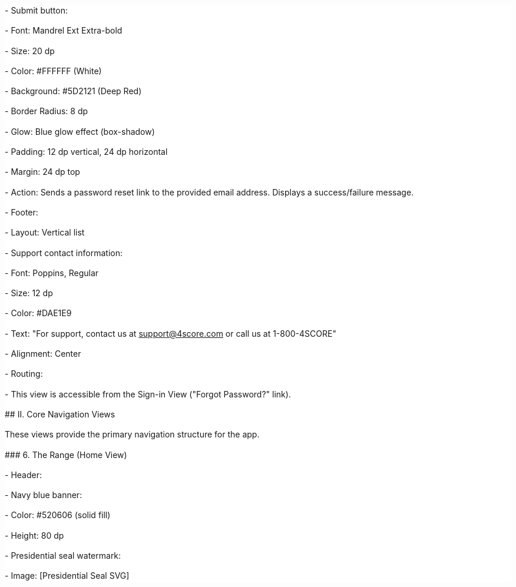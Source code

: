 
\- Submit button:  
    

\- Font: Mandrel Ext Extra-bold  
      
\- Size: 20 dp  
      
\- Color: \#FFFFFF (White)  
      
\- Background: \#5D2121 (Deep Red)  
      
\- Border Radius: 8 dp  
      
\- Glow: Blue glow effect (box-shadow)  
      
\- Padding: 12 dp vertical, 24 dp horizontal  
      
\- Margin: 24 dp top  
      
\- Action: Sends a password reset link to the provided email address. Displays a success/failure message.  
    

\- Footer:  
    

\- Layout: Vertical list  
      
\- Support contact information:  
    

\- Font: Poppins, Regular  
      
\- Size: 12 dp  
      
\- Color: \#DAE1E9  
      
\- Text: "For support, contact us at support@4score.com or call us at 1-800-4SCORE"  
      
\- Alignment: Center  
    

\- Routing:  
    

\- This view is accessible from the Sign-in View ("Forgot Password?" link).  
    

\#\# II. Core Navigation Views

These views provide the primary navigation structure for the app.

\#\#\# 6\. The Range (Home View)

\- Header:  
    

\- Navy blue banner:  
    

\- Color: \#520606 (solid fill)  
      
\- Height: 80 dp  
      
\- Presidential seal watermark:  
    

\- Image: \[Presidential Seal SVG\]  
      